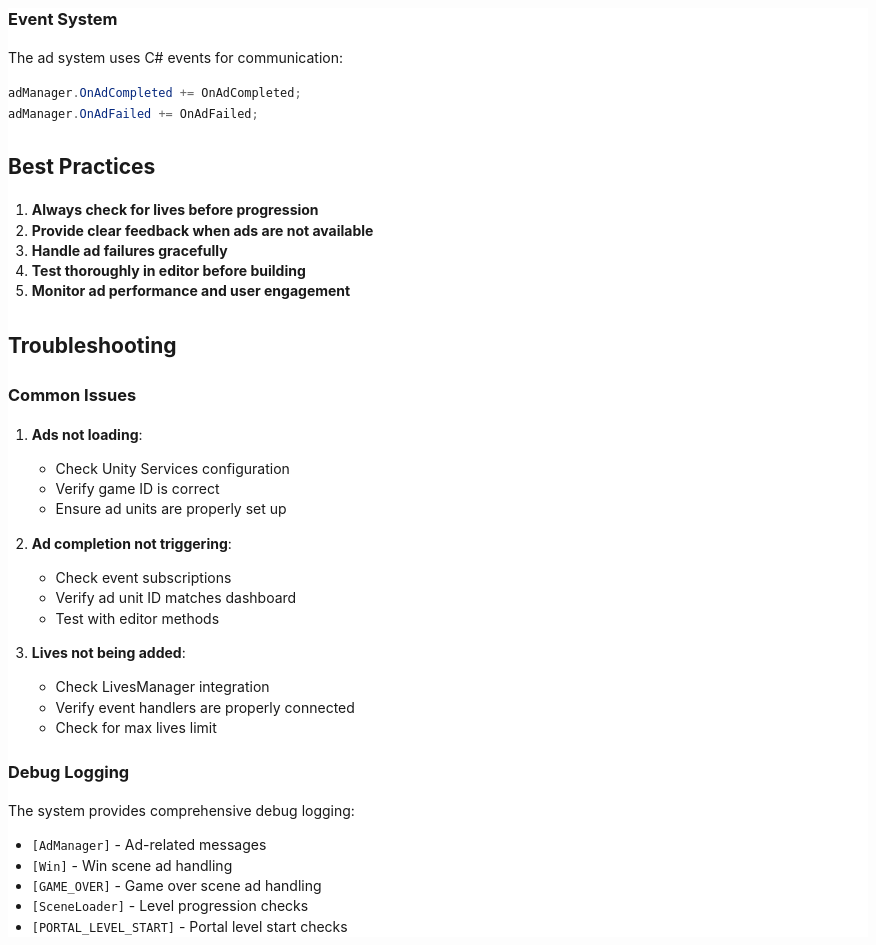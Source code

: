 ### Event System
The ad system uses C# events for communication:
```csharp
adManager.OnAdCompleted += OnAdCompleted;
adManager.OnAdFailed += OnAdFailed;
```

## Best Practices

1. **Always check for lives before progression**
2. **Provide clear feedback when ads are not available**
3. **Handle ad failures gracefully**
4. **Test thoroughly in editor before building**
5. **Monitor ad performance and user engagement**

## Troubleshooting

### Common Issues

1. **Ads not loading**:
   - Check Unity Services configuration
   - Verify game ID is correct
   - Ensure ad units are properly set up

2. **Ad completion not triggering**:
   - Check event subscriptions
   - Verify ad unit ID matches dashboard
   - Test with editor methods

3. **Lives not being added**:
   - Check LivesManager integration
   - Verify event handlers are properly connected
   - Check for max lives limit

### Debug Logging
The system provides comprehensive debug logging:
- `[AdManager]` - Ad-related messages
- `[Win]` - Win scene ad handling
- `[GAME_OVER]` - Game over scene ad handling
- `[SceneLoader]` - Level progression checks
- `[PORTAL_LEVEL_START]` - Portal level start checks 